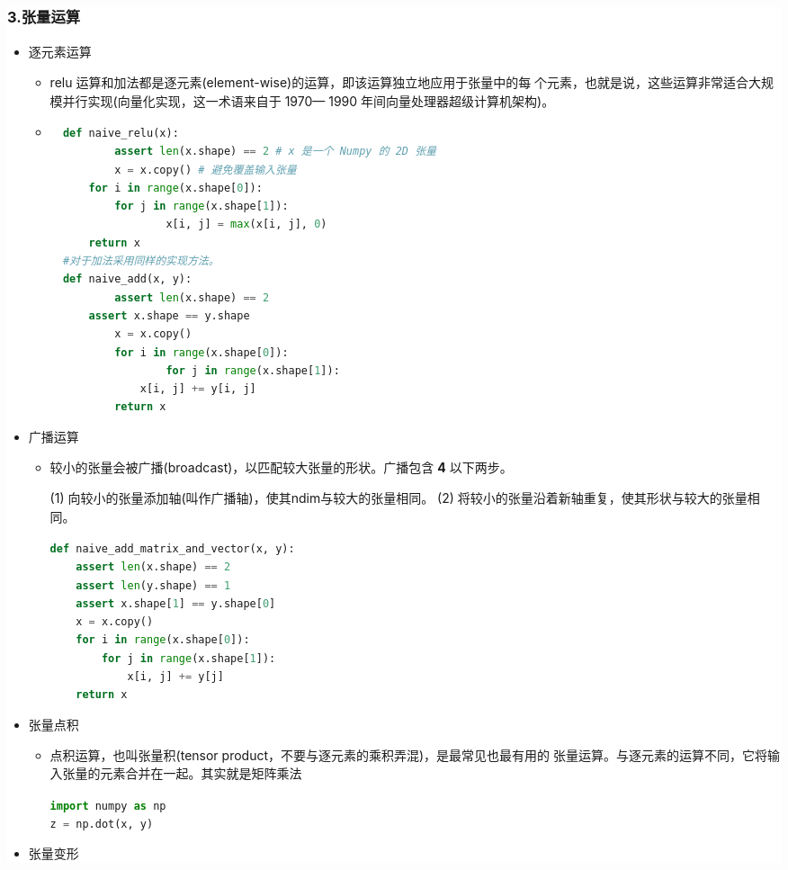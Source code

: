 ### 3.张量运算

- 逐元素运算

    - relu 运算和加法都是逐元素(element-wise)的运算，即该运算独立地应用于张量中的每 个元素，也就是说，这些运算非常适合大规模并行实现(向量化实现，这一术语来自于 1970— 1990 年间向量处理器超级计算机架构)。

    - ```python
        def naive_relu(x):
        		assert len(x.shape) == 2 # x 是一个 Numpy 的 2D 张量
        		x = x.copy() # 避免覆盖输入张量 
            for i in range(x.shape[0]):
              	for j in range(x.shape[1]): 
               			x[i, j] = max(x[i, j], 0)
           	return x
        #对于加法采用同样的实现方法。
        def naive_add(x, y):
        		assert len(x.shape) == 2 
            assert x.shape == y.shape
        		x = x.copy()
        		for i in range(x.shape[0]):
        				for j in range(x.shape[1]): 
                  	x[i, j] += y[i, j]
        		return x
        ```

- 广播运算

    - 较小的张量会被广播(broadcast)，以匹配较大张量的形状。广播包含 **4** 以下两步。

        (1) 向较小的张量添加轴(叫作广播轴)，使其ndim与较大的张量相同。
        (2) 将较小的张量沿着新轴重复，使其形状与较大的张量相同。

        ```python
        def naive_add_matrix_and_vector(x, y):
        	assert len(x.shape) == 2 
            assert len(y.shape) == 1 
            assert x.shape[1] == y.shape[0]
        	x = x.copy()
        	for i in range(x.shape[0]):
        		for j in range(x.shape[1]): 
                    x[i, j] += y[j]
        	return x
        ```

- 张量点积

    - 点积运算，也叫张量积(tensor product，不要与逐元素的乘积弄混)，是最常见也最有用的 张量运算。与逐元素的运算不同，它将输入张量的元素合并在一起。其实就是矩阵乘法

        ```python
        import numpy as np 
        z = np.dot(x, y)
        ```

- 张量变形

